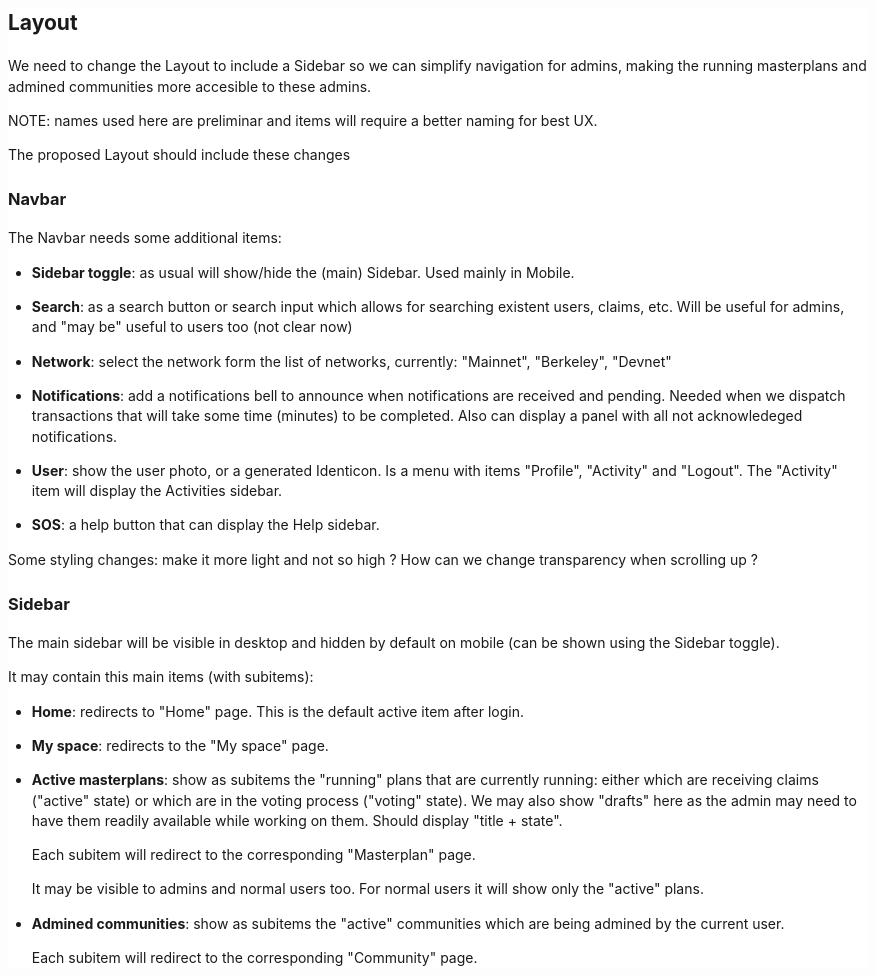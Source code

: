 ## Layout

We need to change the Layout to include a Sidebar so we can simplify navigation for admins, making the running masterplans and admined communities more accesible to these admins.

NOTE: names used here are preliminar and items will require a better naming for best UX.

The proposed Layout should include these changes

### Navbar

The Navbar needs some additional items:

- **Sidebar toggle**: as usual will show/hide the (main) Sidebar. Used mainly in Mobile.

- **Search**: as a search button or search input which allows for searching existent users, claims, etc. Will be useful for admins, and "may be" useful to users too (not clear now)

- **Network**: select the network form the list of networks, currently: "Mainnet", "Berkeley", "Devnet"

- **Notifications**: add a notifications bell to announce when notifications are received and pending. Needed when we dispatch transactions that will take some time (minutes) to be completed. Also can display a panel with all not acknowledeged notifications.

- **User**: show the user photo, or a generated Identicon. Is a menu with items "Profile", "Activity" and "Logout". The "Activity" item will display the Activities sidebar.
- **SOS**: a help button that can display the Help sidebar.

Some styling changes: make it more light and not so high ? How can we change transparency when scrolling up ?

### Sidebar

The main sidebar will be visible in desktop and hidden by default on mobile (can be shown using the Sidebar toggle). 

It may contain this main items (with subitems):

- **Home**: redirects to "Home" page. This is the default active item after login.

- **My space**: redirects to the "My space" page. 

- **Active masterplans**: show as subitems the "running" plans that are currently running: either which are receiving claims ("active" state) or which are in the voting process ("voting" state). We may also show "drafts" here as the admin may need to have them readily available while working on them. Should display "title + state". 

  Each subitem will redirect to the corresponding "Masterplan" page.

  It may be visible to admins and normal users too. For normal users it will show only the "active" plans.

- **Admined communities**: show as subitems the "active" communities which are being admined by the current user. 

  Each subitem will redirect to the corresponding "Community" page.
